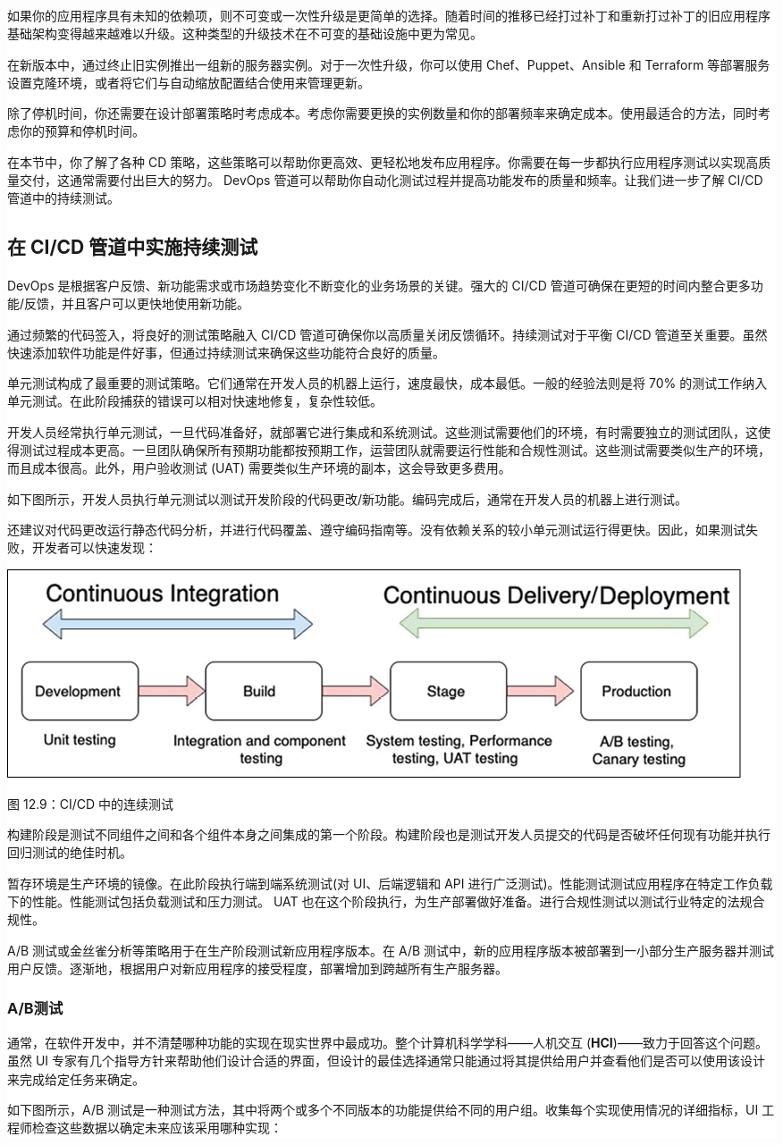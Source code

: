 如果你的应用程序具有未知的依赖项，则不可变或一次性升级是更简单的选择。随着时间的推移已经打过补丁和重新打过补丁的旧应用程序基础架构变得越来越难以升级。这种类型的升级技术在不可变的基础设施中更为常见。

在新版本中，通过终止旧实例推出一组新的服务器实例。对于一次性升级，你可以使用 Chef、Puppet、Ansible 和 Terraform 等部署服务设置克隆环境，或者将它们与自动缩放配置结合使用来管理更新。

除了停机时间，你还需要在设计部署策略时考虑成本。考虑你需要更换的实例数量和你的部署频率来确定成本。使用最适合的方法，同时考虑你的预算和停机时间。

在本节中，你了解了各种 CD 策略，这些策略可以帮助你更高效、更轻松地发布应用程序。你需要在每一步都执行应用程序测试以实现高质量交付，这通常需要付出巨大的努力。 DevOps 管道可以帮助你自动化测试过程并提高功能发布的质量和频率。让我们进一步了解 CI/CD 管道中的持续测试。

## 在 CI/CD 管道中实施持续测试

DevOps 是根据客户反馈、新功能需求或市场趋势变化不断变化的业务场景的关键。强大的 CI/CD 管道可确保在更短的时间内整合更多功能/反馈，并且客户可以更快地使用新功能。

通过频繁的代码签入，将良好的测试策略融入 CI/CD 管道可确保你以高质量关闭反馈循环。持续测试对于平衡 CI/CD 管道至关重要。虽然快速添加软件功能是件好事，但通过持续测试来确保这些功能符合良好的质量。

单元测试构成了最重要的测试策略。它们通常在开发人员的机器上运行，速度最快，成本最低。一般的经验法则是将 70% 的测试工作纳入单元测试。在此阶段捕获的错误可以相对快速地修复，复杂性较低。

开发人员经常执行单元测试，一旦代码准备好，就部署它进行集成和系统测试。这些测试需要他们的环境，有时需要独立的测试团队，这使得测试过程成本更高。一旦团队确保所有预期功能都按预期工作，运营团队就需要运行性能和合规性测试。这些测试需要类似生产的环境，而且成本很高。此外，用户验收测试 (UAT) 需要类似生产环境的副本，这会导致更多费用。

如下图所示，开发人员执行单元测试以测试开发阶段的代码更改/新功能。编码完成后，通常在开发人员的机器上进行测试。

还建议对代码更改运行静态代码分析，并进行代码覆盖、遵守编码指南等。没有依赖关系的较小单元测试运行得更快。因此，如果测试失败，开发者可以快速发现：

![12-9.png](./images/12/12-9.png)

图 12.9：CI/CD 中的连续测试

构建阶段是测试不同组件之间和各个组件本身之间集成的第一个阶段。构建阶段也是测试开发人员提交的代码是否破坏任何现有功能并执行回归测试的绝佳时机。

暂存环境是生产环境的镜像。在此阶段执行端到端系统测试(对 UI、后端逻辑和 API 进行广泛测试)。性能测试测试应用程序在特定工作负载下的性能。性能测试包括负载测试和压力测试。 UAT 也在这个阶段执行，为生产部署做好准备。进行合规性测试以测试行业特定的法规合规性。

A/B 测试或金丝雀分析等策略用于在生产阶段测试新应用程序版本。在 A/B 测试中，新的应用程序版本被部署到一小部分生产服务器并测试用户反馈。逐渐地，根据用户对新应用程序的接受程度，部署增加到跨越所有生产服务器。

### A/B测试

通常，在软件开发中，并不清楚哪种功能的实现在现实世界中最成功。整个计算机科学学科——人机交互 (**HCI**)——致力于回答这个问题。虽然 UI 专家有几个指导方针来帮助他们设计合适的界面，但设计的最佳选择通常只能通过将其提供给用户并查看他们是否可以使用该设计来完成给定任务来确定。

如下图所示，A/B 测试是一种测试方法，其中将两个或多个不同版本的功能提供给不同的用户组。收集每个实现使用情况的详细指标，UI 工程师检查这些数据以确定未来应该采用哪种实现：
